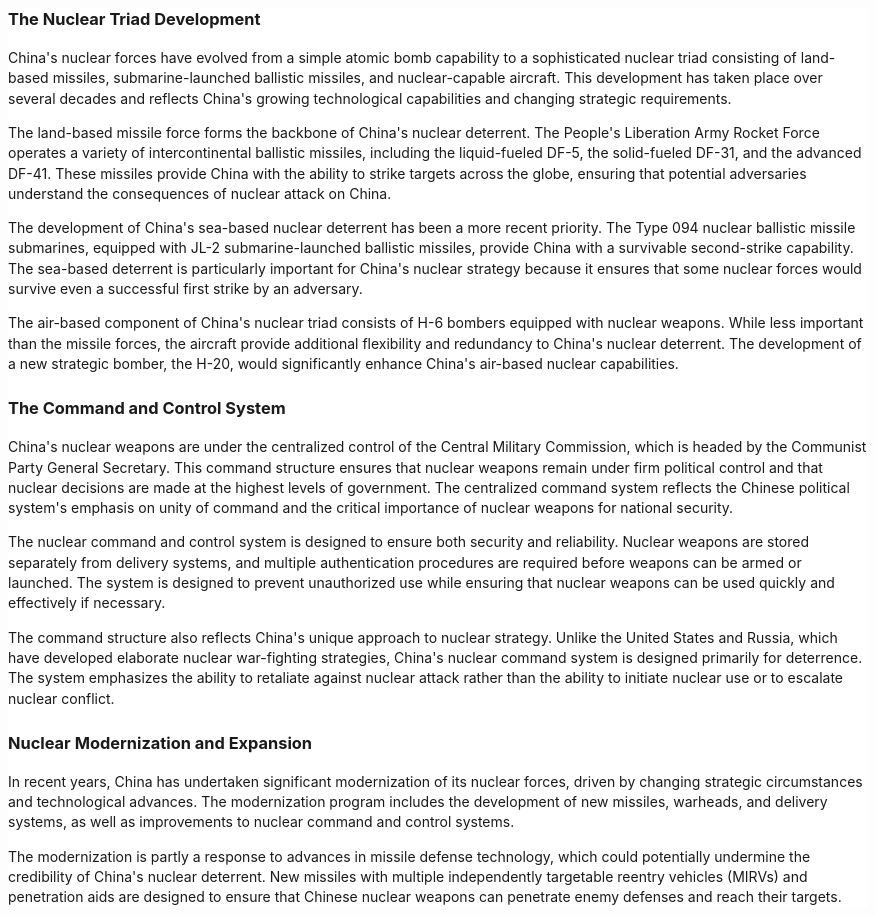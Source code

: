 ### The Nuclear Triad Development

China's nuclear forces have evolved from a simple atomic bomb capability to a sophisticated nuclear triad consisting of land-based missiles, submarine-launched ballistic missiles, and nuclear-capable aircraft. This development has taken place over several decades and reflects China's growing technological capabilities and changing strategic requirements.

The land-based missile force forms the backbone of China's nuclear deterrent. The People's Liberation Army Rocket Force operates a variety of intercontinental ballistic missiles, including the liquid-fueled DF-5, the solid-fueled DF-31, and the advanced DF-41. These missiles provide China with the ability to strike targets across the globe, ensuring that potential adversaries understand the consequences of nuclear attack on China.

The development of China's sea-based nuclear deterrent has been a more recent priority. The Type 094 nuclear ballistic missile submarines, equipped with JL-2 submarine-launched ballistic missiles, provide China with a survivable second-strike capability. The sea-based deterrent is particularly important for China's nuclear strategy because it ensures that some nuclear forces would survive even a successful first strike by an adversary.

The air-based component of China's nuclear triad consists of H-6 bombers equipped with nuclear weapons. While less important than the missile forces, the aircraft provide additional flexibility and redundancy to China's nuclear deterrent. The development of a new strategic bomber, the H-20, would significantly enhance China's air-based nuclear capabilities.

### The Command and Control System

China's nuclear weapons are under the centralized control of the Central Military Commission, which is headed by the Communist Party General Secretary. This command structure ensures that nuclear weapons remain under firm political control and that nuclear decisions are made at the highest levels of government. The centralized command system reflects the Chinese political system's emphasis on unity of command and the critical importance of nuclear weapons for national security.

The nuclear command and control system is designed to ensure both security and reliability. Nuclear weapons are stored separately from delivery systems, and multiple authentication procedures are required before weapons can be armed or launched. The system is designed to prevent unauthorized use while ensuring that nuclear weapons can be used quickly and effectively if necessary.

The command structure also reflects China's unique approach to nuclear strategy. Unlike the United States and Russia, which have developed elaborate nuclear war-fighting strategies, China's nuclear command system is designed primarily for deterrence. The system emphasizes the ability to retaliate against nuclear attack rather than the ability to initiate nuclear use or to escalate nuclear conflict.

### Nuclear Modernization and Expansion

In recent years, China has undertaken significant modernization of its nuclear forces, driven by changing strategic circumstances and technological advances. The modernization program includes the development of new missiles, warheads, and delivery systems, as well as improvements to nuclear command and control systems.

The modernization is partly a response to advances in missile defense technology, which could potentially undermine the credibility of China's nuclear deterrent. New missiles with multiple independently targetable reentry vehicles (MIRVs) and penetration aids are designed to ensure that Chinese nuclear weapons can penetrate enemy defenses and reach their targets.
